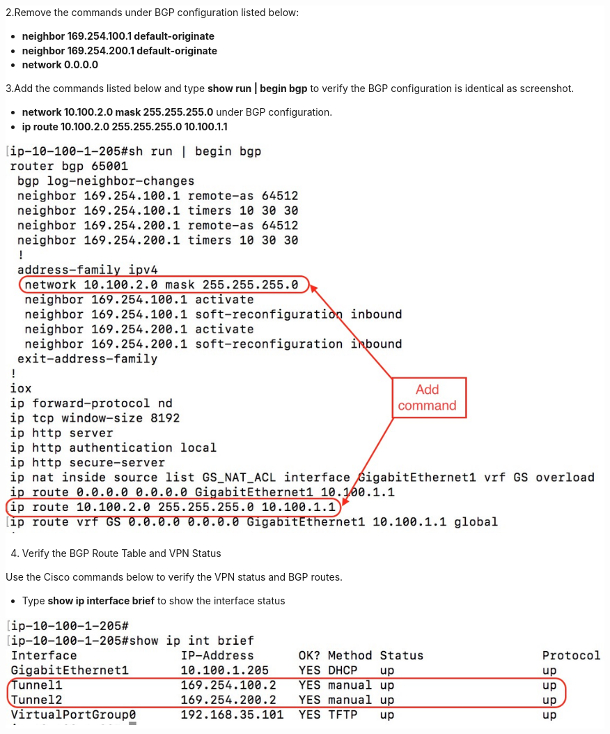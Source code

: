 2.Remove the commands under BGP configuration listed below:

* **neighbor 169.254.100.1 default-originate**
* **neighbor 169.254.200.1 default-originate**
* **network 0.0.0.0**

3.Add the commands listed below and type **show run | begin bgp** to verify the BGP configuration is identical as screenshot. 

* **network 10.100.2.0 mask 255.255.255.0** under BGP configuration.
* **ip route 10.100.2.0 255.255.255.0 10.100.1.1**

![Deployment Diagram](images/bgpconfig.jpg)

4) Verify the BGP Route Table and VPN Status

Use the Cisco commands below to verify the VPN status and BGP routes.

* Type **show ip interface brief** to show the interface status

![Deployment Diagram](images/tunnelstatus.jpg)
